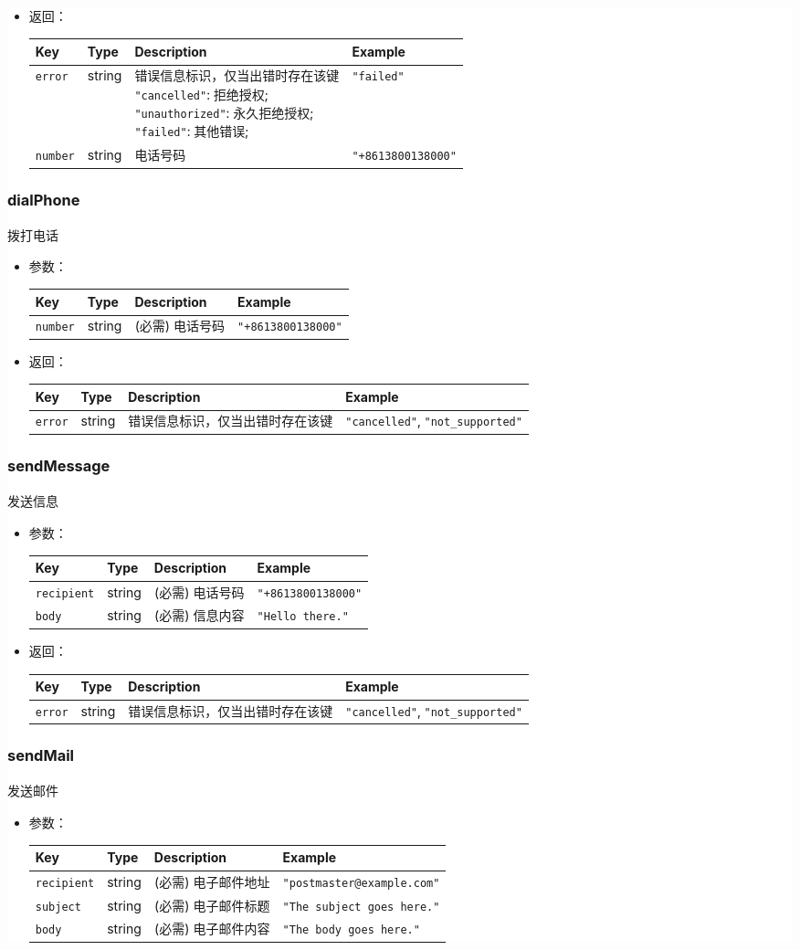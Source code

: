 - 返回：

    | Key | Type | Description | Example |
    | --- | --- | --- | --- |
    | `error` | string | 错误信息标识，仅当出错时存在该键<br />`"cancelled"`: 拒绝授权;<br />`"unauthorized"`: 永久拒绝授权;<br />`"failed"`: 其他错误; | `"failed"` |
    | `number` | string | 电话号码 | `"+8613800138000"` |

### dialPhone

拨打电话

- 参数：

    | Key      | Type   | Description     | Example            |
    | -------- | ------ | --------------- | ------------------ |
    | `number` | string | (必需) 电话号码 | `"+8613800138000"` |

- 返回：

    | Key     | Type   | Description                      | Example                          |
    | ------- | ------ | -------------------------------- | -------------------------------- |
    | `error` | string | 错误信息标识，仅当出错时存在该键 | `"cancelled"`, `"not_supported"` |

### sendMessage

发送信息

- 参数：

    | Key         | Type   | Description     | Example            |
    | ----------- | ------ | --------------- | ------------------ |
    | `recipient` | string | (必需) 电话号码 | `"+8613800138000"` |
    | `body`      | string | (必需) 信息内容 | `"Hello there."`   |

- 返回：

    | Key     | Type   | Description                      | Example                          |
    | ------- | ------ | -------------------------------- | -------------------------------- |
    | `error` | string | 错误信息标识，仅当出错时存在该键 | `"cancelled"`, `"not_supported"` |

### sendMail

发送邮件

- 参数：

    | Key         | Type   | Description         | Example                    |
    | ----------- | ------ | ------------------- | -------------------------- |
    | `recipient` | string | (必需) 电子邮件地址 | `"postmaster@example.com"` |
    | `subject`   | string | (必需) 电子邮件标题 | `"The subject goes here."` |
    | `body`      | string | (必需) 电子邮件内容 | `"The body goes here."`    |
